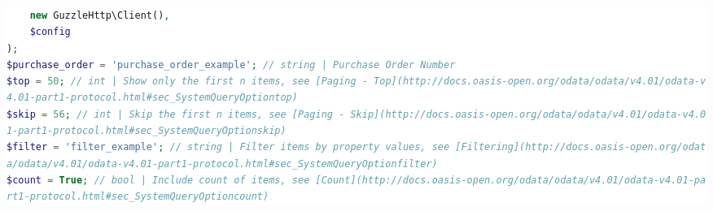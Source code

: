 ```php
    new GuzzleHttp\Client(),
    $config
);
$purchase_order = 'purchase_order_example'; // string | Purchase Order Number
$top = 50; // int | Show only the first n items, see [Paging - Top](http://docs.oasis-open.org/odata/odata/v4.01/odata-v4.01-part1-protocol.html#sec_SystemQueryOptiontop)
$skip = 56; // int | Skip the first n items, see [Paging - Skip](http://docs.oasis-open.org/odata/odata/v4.01/odata-v4.01-part1-protocol.html#sec_SystemQueryOptionskip)
$filter = 'filter_example'; // string | Filter items by property values, see [Filtering](http://docs.oasis-open.org/odata/odata/v4.01/odata-v4.01-part1-protocol.html#sec_SystemQueryOptionfilter)
$count = True; // bool | Include count of items, see [Count](http://docs.oasis-open.org/odata/odata/v4.01/odata-v4.01-part1-protocol.html#sec_SystemQueryOptioncount)
